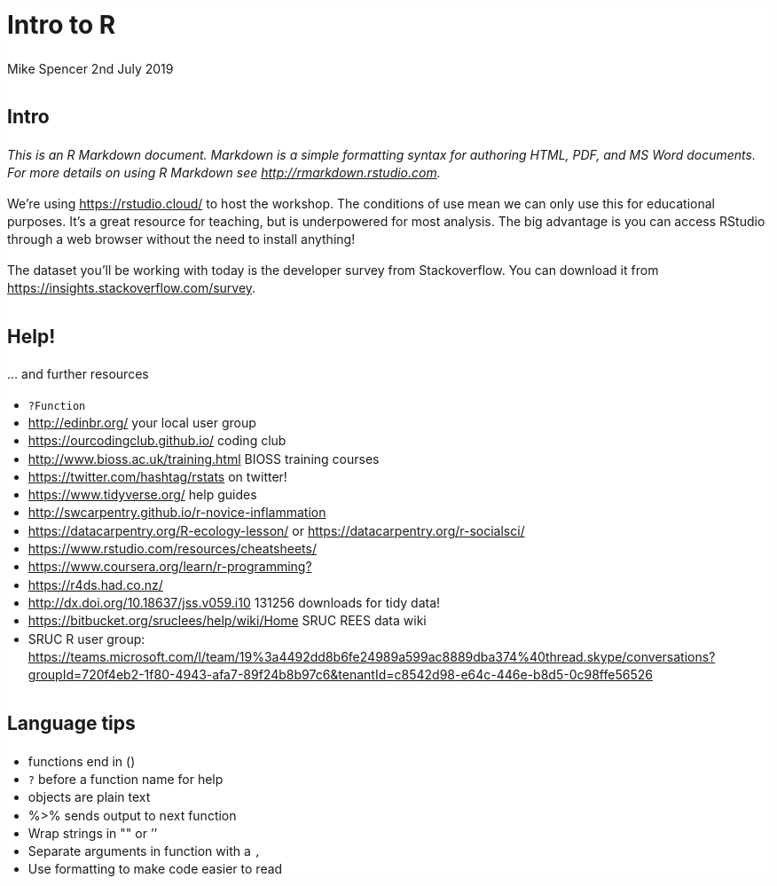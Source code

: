 Intro to R
================
Mike Spencer
2nd July 2019

## Intro

*This is an R Markdown document. Markdown is a simple formatting syntax
for authoring HTML, PDF, and MS Word documents. For more details on
using R Markdown see <http://rmarkdown.rstudio.com>.*

We’re using <https://rstudio.cloud/> to host the workshop. The
conditions of use mean we can only use this for educational purposes.
It’s a great resource for teaching, but is underpowered for most
analysis. The big advantage is you can access RStudio through a web
browser without the need to install anything\!

The dataset you’ll be working with today is the developer survey from
Stackoverflow. You can download it from
<https://insights.stackoverflow.com/survey>.

## Help\!

… and further resources

  - `?Function`
  - <http://edinbr.org/> your local user group
  - <https://ourcodingclub.github.io/> coding club
  - <http://www.bioss.ac.uk/training.html> BIOSS training courses
  - <https://twitter.com/hashtag/rstats> on twitter\!
  - <https://www.tidyverse.org/> help guides
  - <http://swcarpentry.github.io/r-novice-inflammation>
  - <https://datacarpentry.org/R-ecology-lesson/> or
    <https://datacarpentry.org/r-socialsci/>
  - <https://www.rstudio.com/resources/cheatsheets/>
  - <https://www.coursera.org/learn/r-programming?>
  - <https://r4ds.had.co.nz/>
  - <http://dx.doi.org/10.18637/jss.v059.i10> 131256 downloads for tidy
    data\!
  - <https://bitbucket.org/sruclees/help/wiki/Home> SRUC REES data wiki
  - SRUC R user group:
    <https://teams.microsoft.com/l/team/19%3a4492dd8b6fe24989a599ac8889dba374%40thread.skype/conversations?groupId=720f4eb2-1f80-4943-afa7-89f24b8b97c6&tenantId=c8542d98-e64c-446e-b8d5-0c98ffe56526>

## Language tips

  - functions end in ()
  - `?` before a function name for help
  - objects are plain text
  - %\>% sends output to next function
  - Wrap strings in "" or ’’
  - Separate arguments in function with a `,`
  - Use formatting to make code easier to read
